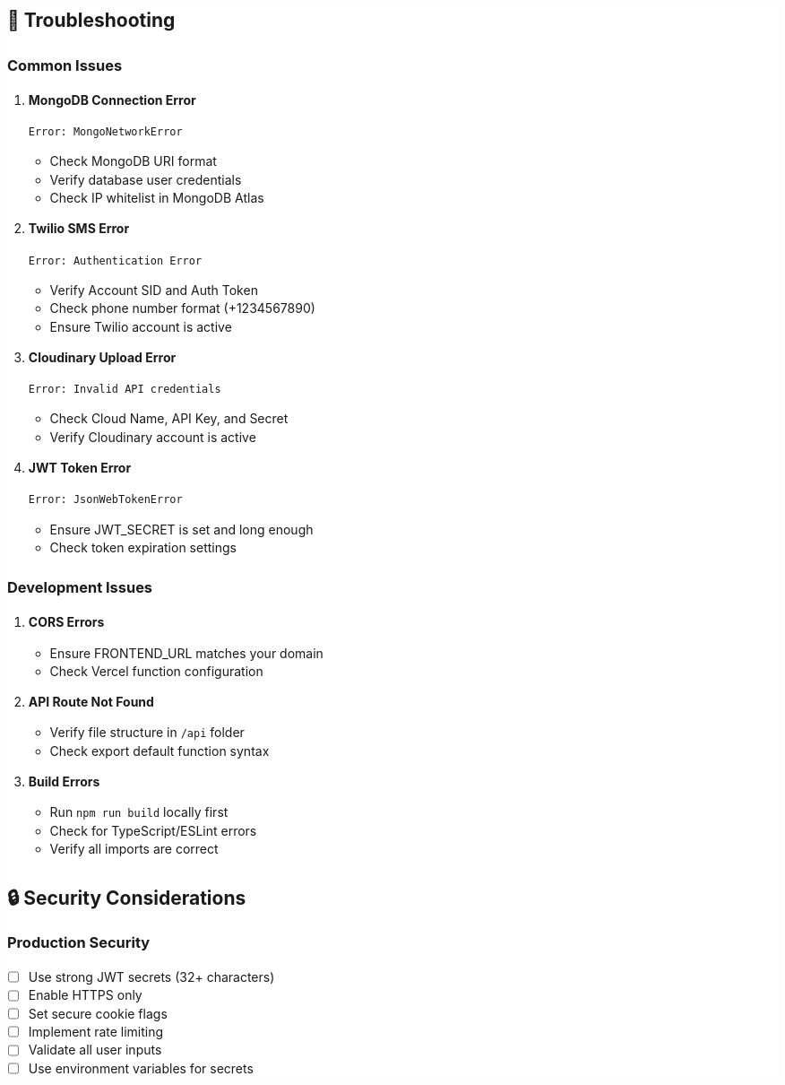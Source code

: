 ## 🐛 Troubleshooting

### Common Issues

1. **MongoDB Connection Error**
   ```
   Error: MongoNetworkError
   ```
   - Check MongoDB URI format
   - Verify database user credentials
   - Check IP whitelist in MongoDB Atlas

2. **Twilio SMS Error**
   ```
   Error: Authentication Error
   ```
   - Verify Account SID and Auth Token
   - Check phone number format (+1234567890)
   - Ensure Twilio account is active

3. **Cloudinary Upload Error**
   ```
   Error: Invalid API credentials
   ```
   - Check Cloud Name, API Key, and Secret
   - Verify Cloudinary account is active

4. **JWT Token Error**
   ```
   Error: JsonWebTokenError
   ```
   - Ensure JWT_SECRET is set and long enough
   - Check token expiration settings

### Development Issues

1. **CORS Errors**
   - Ensure FRONTEND_URL matches your domain
   - Check Vercel function configuration

2. **API Route Not Found**
   - Verify file structure in `/api` folder
   - Check export default function syntax

3. **Build Errors**
   - Run `npm run build` locally first
   - Check for TypeScript/ESLint errors
   - Verify all imports are correct

## 🔒 Security Considerations

### Production Security
- [ ] Use strong JWT secrets (32+ characters)
- [ ] Enable HTTPS only
- [ ] Set secure cookie flags
- [ ] Implement rate limiting
- [ ] Validate all user inputs
- [ ] Use environment variables for secrets
